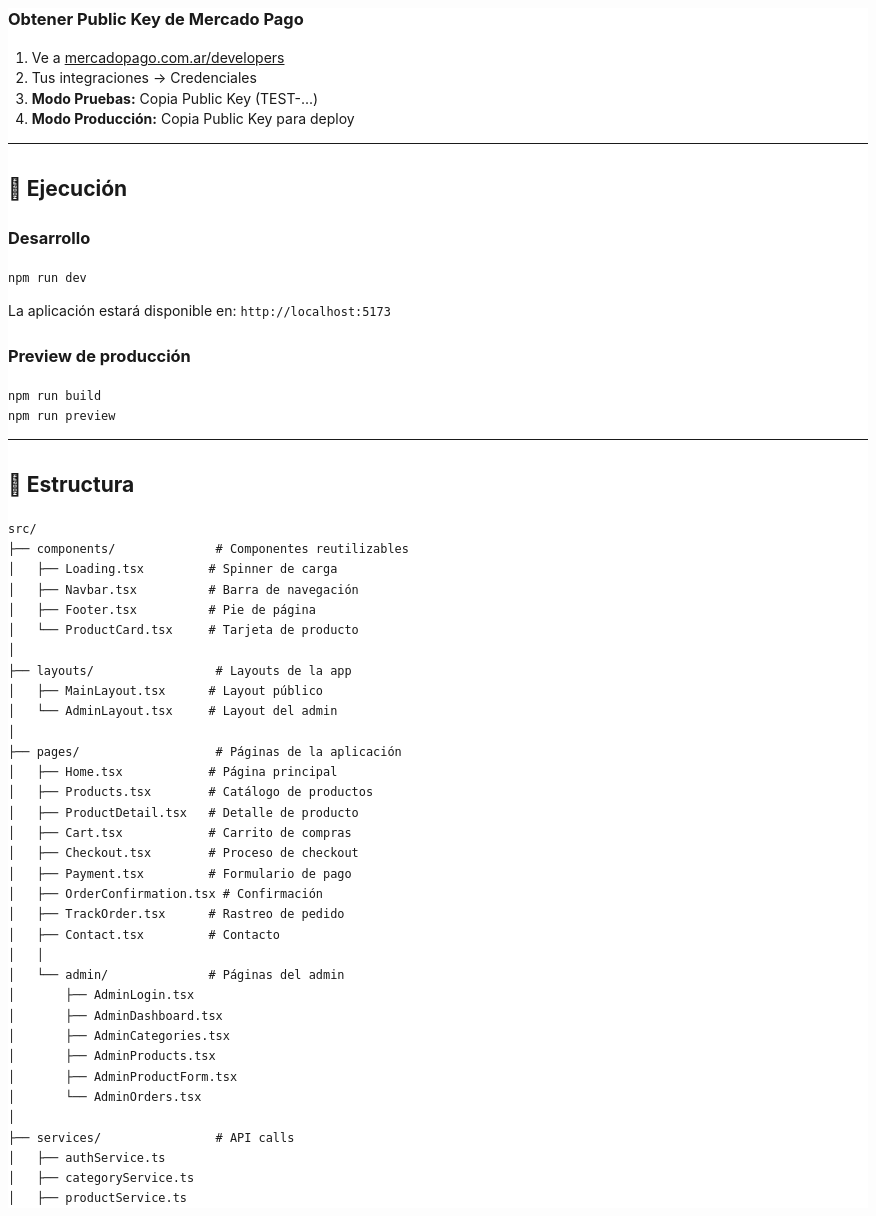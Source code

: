 ### Obtener Public Key de Mercado Pago

1. Ve a [mercadopago.com.ar/developers](https://www.mercadopago.com.ar/developers)
2. Tus integraciones → Credenciales
3. **Modo Pruebas:** Copia Public Key (TEST-...)
4. **Modo Producción:** Copia Public Key para deploy

---

## 🚀 Ejecución

### Desarrollo

```bash
npm run dev
```

La aplicación estará disponible en: `http://localhost:5173`

### Preview de producción

```bash
npm run build
npm run preview
```

---

## 📁 Estructura

```
src/
├── components/              # Componentes reutilizables
│   ├── Loading.tsx         # Spinner de carga
│   ├── Navbar.tsx          # Barra de navegación
│   ├── Footer.tsx          # Pie de página
│   └── ProductCard.tsx     # Tarjeta de producto
│
├── layouts/                 # Layouts de la app
│   ├── MainLayout.tsx      # Layout público
│   └── AdminLayout.tsx     # Layout del admin
│
├── pages/                   # Páginas de la aplicación
│   ├── Home.tsx            # Página principal
│   ├── Products.tsx        # Catálogo de productos
│   ├── ProductDetail.tsx   # Detalle de producto
│   ├── Cart.tsx            # Carrito de compras
│   ├── Checkout.tsx        # Proceso de checkout
│   ├── Payment.tsx         # Formulario de pago
│   ├── OrderConfirmation.tsx # Confirmación
│   ├── TrackOrder.tsx      # Rastreo de pedido
│   ├── Contact.tsx         # Contacto
│   │
│   └── admin/              # Páginas del admin
│       ├── AdminLogin.tsx
│       ├── AdminDashboard.tsx
│       ├── AdminCategories.tsx
│       ├── AdminProducts.tsx
│       ├── AdminProductForm.tsx
│       └── AdminOrders.tsx
│
├── services/                # API calls
│   ├── authService.ts
│   ├── categoryService.ts
│   ├── productService.ts
```